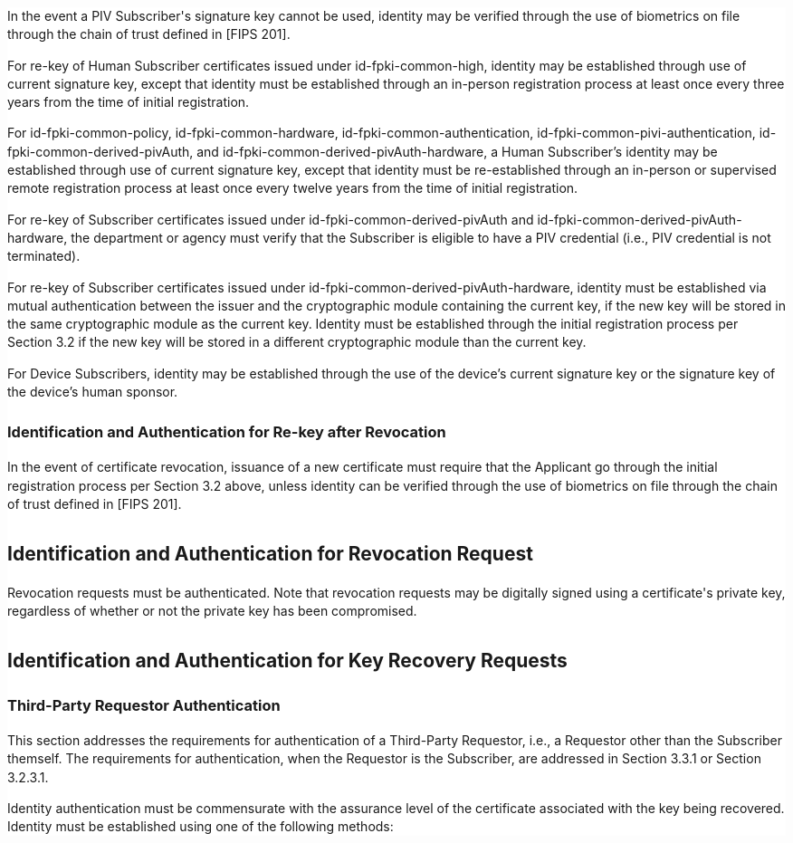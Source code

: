 In the event a PIV Subscriber's signature key cannot be used, identity may be verified through the use of biometrics on file through the chain of trust defined in \[FIPS 201\].

For re-key of Human Subscriber certificates issued under id-fpki-common-high, identity may be established through use of current signature key, except that identity must be established through an in-person registration process at least once every three years from the time of initial registration.

For id-fpki-common-policy, id-fpki-common-hardware, id-fpki-common-authentication, id-fpki-common-pivi-authentication, id-fpki-common-derived-pivAuth, and id-fpki-common-derived-pivAuth-hardware, a Human Subscriber’s identity may be established through use of current signature key, except that identity must be re-established through an in-person or supervised remote registration process at least once every twelve years from the time of initial registration.

For re-key of Subscriber certificates issued under id-fpki-common-derived-pivAuth and id-fpki-common-derived-pivAuth-hardware, the department or agency must verify that the Subscriber is eligible to have a PIV credential (i.e., PIV credential is not terminated).

For re-key of Subscriber certificates issued under id-fpki-common-derived-pivAuth-hardware, identity must be established via mutual authentication between the issuer and the cryptographic module containing the current key, if the new key will be stored in the same cryptographic module as the current key.
Identity must be established through the initial registration process per Section 3.2 if the new key will be stored in a different cryptographic module than the current key.

For Device Subscribers, identity may be established through the use of the device’s current signature key or the signature key of the device’s human sponsor.

### Identification and Authentication for Re-key after Revocation


In the event of certificate revocation, issuance of a new certificate must require that the Applicant go through the initial registration process per Section 3.2 above, unless identity can be verified through the use of biometrics on file through the chain of trust defined in \[FIPS 201\].

## Identification and Authentication for Revocation Request


Revocation requests must be authenticated.
Note that revocation requests may be digitally signed using a certificate's private key, regardless of whether or not the private key has been compromised.

## Identification and Authentication for Key Recovery Requests


### Third-Party Requestor Authentication


This section addresses the requirements for authentication of a Third-Party Requestor, i.e., a Requestor other than the Subscriber themself.
The requirements for authentication, when the Requestor is the Subscriber, are addressed in Section 3.3.1 or Section 3.2.3.1.

Identity authentication must be commensurate with the assurance level of the certificate associated with the key being recovered.
Identity must be established using one of the following methods:
